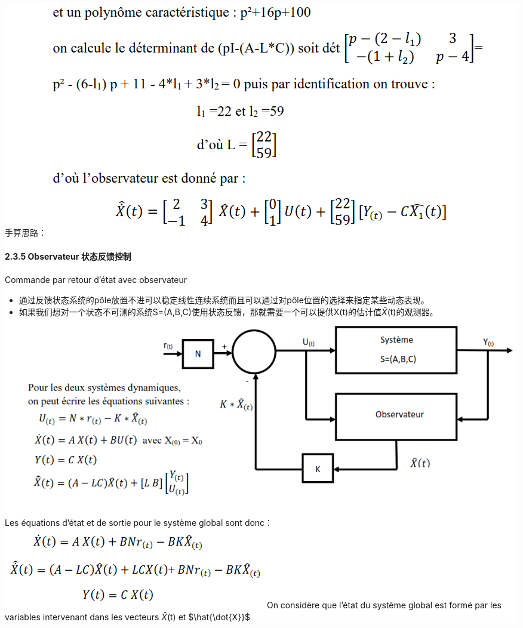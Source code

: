 手算思路：
![](images\cap_20171113_174046.png)



#### 2.3.5  Observateur 状态反馈控制 
Commande par retour d’état avec observateur

- 通过反馈状态系统的pôle放置不进可以稳定线性连续系统而且可以通过对pôle位置的选择来指定某些动态表现。
- 如果我们想对一个状态不可测的系统S=(A,B,C)使用状态反馈，那就需要一个可以提供X(t)的估计值$\hat{X}$(t)的观测器。
![](images\cap_20171113_175739.png)

Les équations d’état et de sortie pour le système global sont donc：
![](images\cap_20171113_180148.png)
On considère que l’état du système global est formé par les variables intervenant dans les
vecteurs $\hat{X}$(t) et $\hat{\dot{X}}$